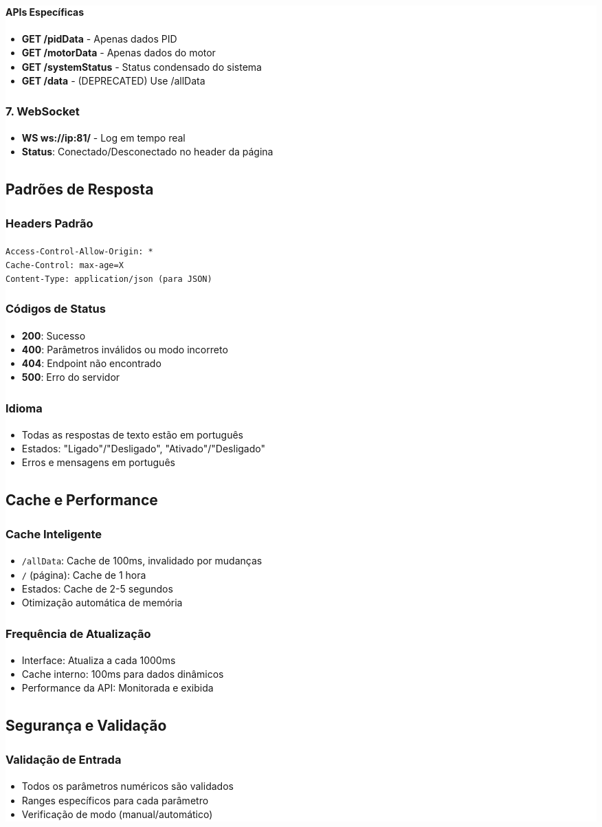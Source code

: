 #### APIs Específicas
- **GET /pidData** - Apenas dados PID
- **GET /motorData** - Apenas dados do motor
- **GET /systemStatus** - Status condensado do sistema
- **GET /data** - (DEPRECATED) Use /allData

### 7. WebSocket
- **WS ws://ip:81/** - Log em tempo real
- **Status**: Conectado/Desconectado no header da página

## Padrões de Resposta

### Headers Padrão
```
Access-Control-Allow-Origin: *
Cache-Control: max-age=X
Content-Type: application/json (para JSON)
```

### Códigos de Status
- **200**: Sucesso
- **400**: Parâmetros inválidos ou modo incorreto
- **404**: Endpoint não encontrado
- **500**: Erro do servidor

### Idioma
- Todas as respostas de texto estão em português
- Estados: "Ligado"/"Desligado", "Ativado"/"Desligado"
- Erros e mensagens em português

## Cache e Performance

### Cache Inteligente
- `/allData`: Cache de 100ms, invalidado por mudanças
- `/` (página): Cache de 1 hora
- Estados: Cache de 2-5 segundos
- Otimização automática de memória

### Frequência de Atualização
- Interface: Atualiza a cada 1000ms
- Cache interno: 100ms para dados dinâmicos
- Performance da API: Monitorada e exibida

## Segurança e Validação

### Validação de Entrada
- Todos os parâmetros numéricos são validados
- Ranges específicos para cada parâmetro
- Verificação de modo (manual/automático)
